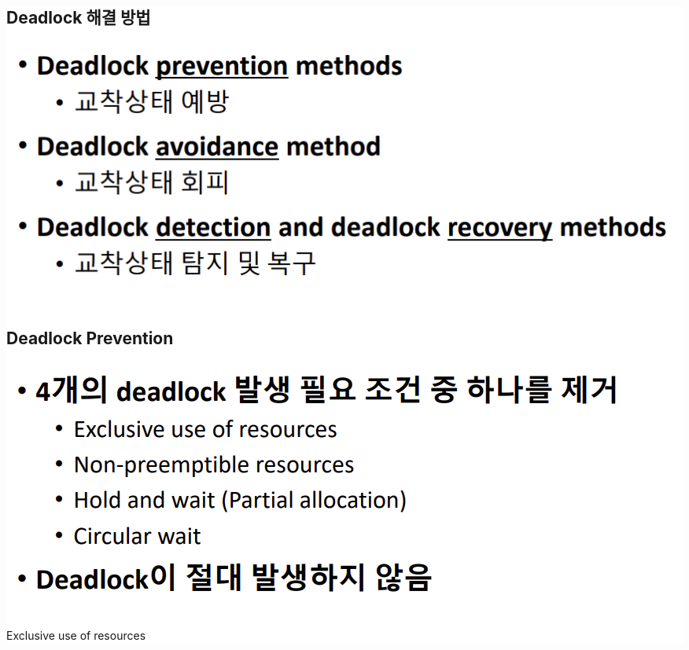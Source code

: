 ## Deadlock 해결 방법

![image-20221221072210537](Chapter7.assets/image-20221221072210537.png)



## Deadlock Prevention



![image-20221221072331771](Chapter7.assets/image-20221221072331771.png)

Exclusive use of resources
